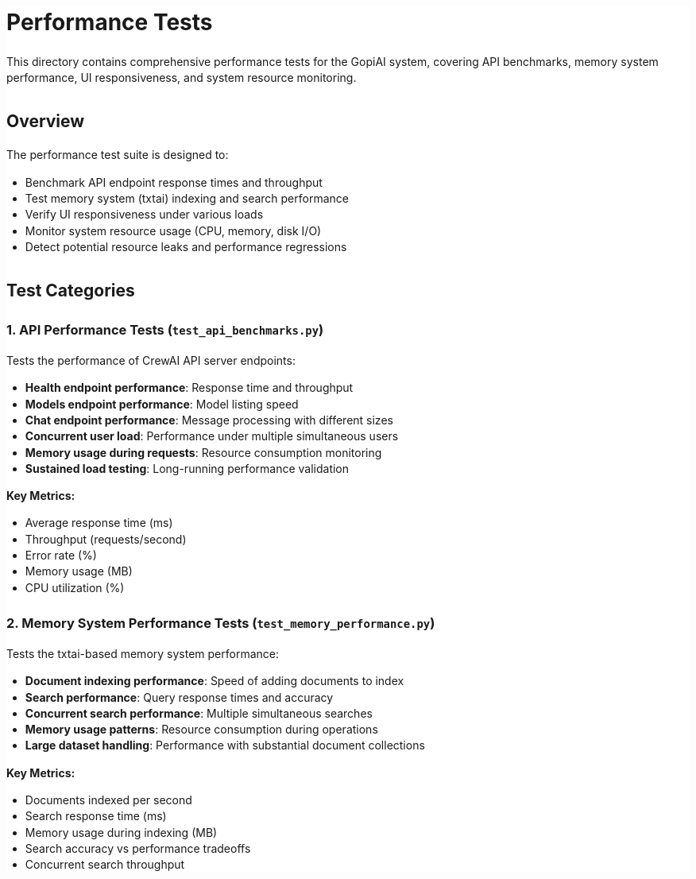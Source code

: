 # Performance Tests

This directory contains comprehensive performance tests for the GopiAI system, covering API benchmarks, memory system performance, UI responsiveness, and system resource monitoring.

## Overview

The performance test suite is designed to:
- Benchmark API endpoint response times and throughput
- Test memory system (txtai) indexing and search performance
- Verify UI responsiveness under various loads
- Monitor system resource usage (CPU, memory, disk I/O)
- Detect potential resource leaks and performance regressions

## Test Categories

### 1. API Performance Tests (`test_api_benchmarks.py`)

Tests the performance of CrewAI API server endpoints:

- **Health endpoint performance**: Response time and throughput
- **Models endpoint performance**: Model listing speed
- **Chat endpoint performance**: Message processing with different sizes
- **Concurrent user load**: Performance under multiple simultaneous users
- **Memory usage during requests**: Resource consumption monitoring
- **Sustained load testing**: Long-running performance validation

**Key Metrics:**
- Average response time (ms)
- Throughput (requests/second)
- Error rate (%)
- Memory usage (MB)
- CPU utilization (%)

### 2. Memory System Performance Tests (`test_memory_performance.py`)

Tests the txtai-based memory system performance:

- **Document indexing performance**: Speed of adding documents to index
- **Search performance**: Query response times and accuracy
- **Concurrent search performance**: Multiple simultaneous searches
- **Memory usage patterns**: Resource consumption during operations
- **Large dataset handling**: Performance with substantial document collections

**Key Metrics:**
- Documents indexed per second
- Search response time (ms)
- Memory usage during indexing (MB)
- Search accuracy vs performance tradeoffs
- Concurrent search throughput
